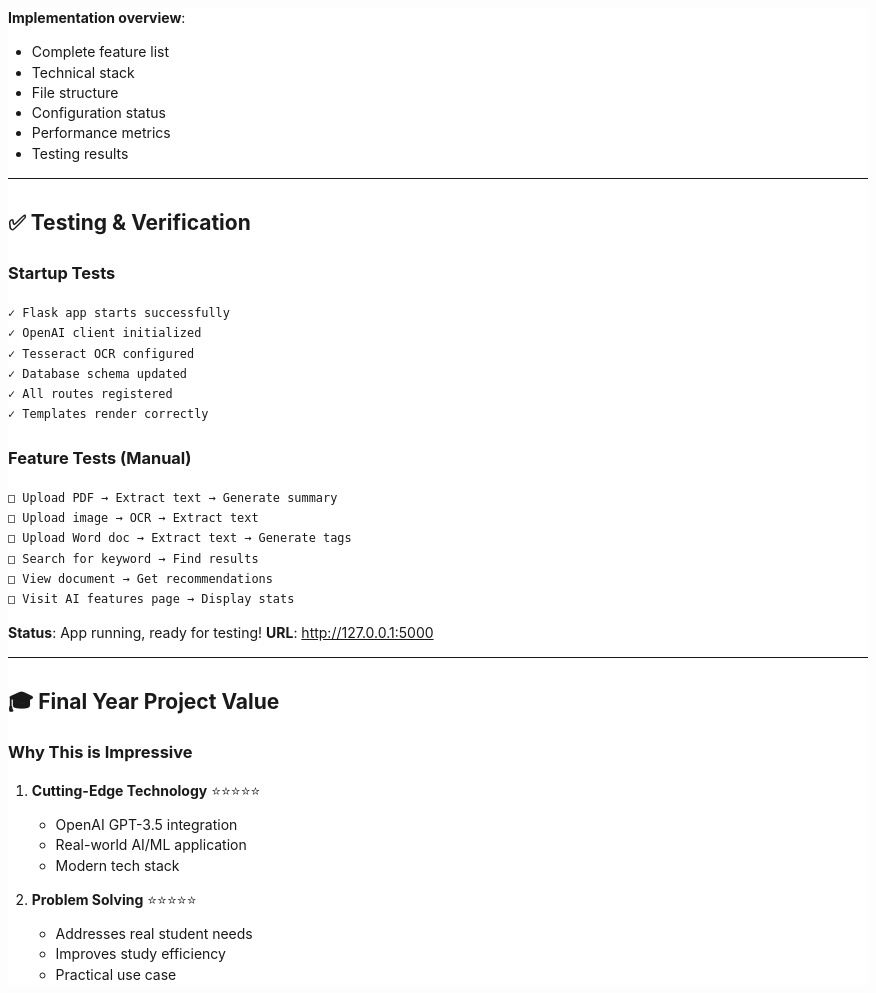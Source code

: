 **Implementation overview**:

- Complete feature list
- Technical stack
- File structure
- Configuration status
- Performance metrics
- Testing results

---

## ✅ Testing & Verification

### Startup Tests

```
✓ Flask app starts successfully
✓ OpenAI client initialized
✓ Tesseract OCR configured
✓ Database schema updated
✓ All routes registered
✓ Templates render correctly
```

### Feature Tests (Manual)

```
□ Upload PDF → Extract text → Generate summary
□ Upload image → OCR → Extract text
□ Upload Word doc → Extract text → Generate tags
□ Search for keyword → Find results
□ View document → Get recommendations
□ Visit AI features page → Display stats
```

**Status**: App running, ready for testing!
**URL**: http://127.0.0.1:5000

---

## 🎓 Final Year Project Value

### Why This is Impressive

1. **Cutting-Edge Technology** ⭐⭐⭐⭐⭐

   - OpenAI GPT-3.5 integration
   - Real-world AI/ML application
   - Modern tech stack

2. **Problem Solving** ⭐⭐⭐⭐⭐

   - Addresses real student needs
   - Improves study efficiency
   - Practical use case
